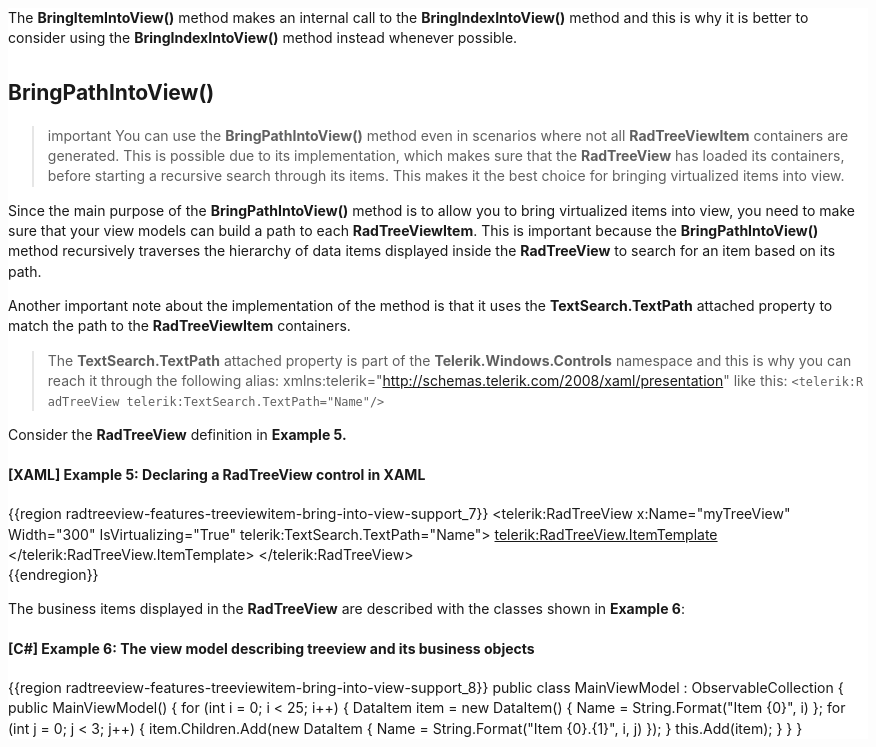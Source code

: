 The __BringItemIntoView()__ method makes an internal call to the __BringIndexIntoView()__ method and this is why it is better to consider using the __BringIndexIntoView()__ method instead whenever possible.

## BringPathIntoView()

>important You can use the __BringPathIntoView()__ method even in scenarios where not all __RadTreeViewItem__ containers are generated. This is possible due to its implementation, which makes sure that the __RadTreeView__ has loaded its containers, before starting a recursive search through its items. This makes it the best choice for bringing virtualized items into view.

Since the main purpose of the __BringPathIntoView()__ method is to allow you to bring virtualized items into view, you need to make sure that your view models can build a path to each __RadTreeViewItem__. This is important because the __BringPathIntoView()__ method recursively traverses the hierarchy of data items displayed inside the __RadTreeView__ to search for an item based on its path.

Another important note about the implementation of the method is that it uses the __TextSearch.TextPath__ attached property to match the path to the __RadTreeViewItem__ containers.

>The __TextSearch.TextPath__ attached property is part of the __Telerik.Windows.Controls__ namespace and this is why you can reach it through the following alias:
xmlns:telerik="http://schemas.telerik.com/2008/xaml/presentation" like this: `<telerik:RadTreeView telerik:TextSearch.TextPath="Name"/>`

Consider the __RadTreeView__ definition in __Example 5.__

#### __[XAML] Example 5: Declaring a RadTreeView control in XAML__	
{{region radtreeview-features-treeviewitem-bring-into-view-support_7}}
	<telerik:RadTreeView x:Name="myTreeView" Width="300" IsVirtualizing="True" telerik:TextSearch.TextPath="Name">
		<telerik:RadTreeView.ItemTemplate>
			<HierarchicalDataTemplate ItemsSource="{Binding Children}">
				<TextBlock Text="{Binding Name}" />
			</HierarchicalDataTemplate>
		</telerik:RadTreeView.ItemTemplate>
	</telerik:RadTreeView>		  
{{endregion}}

The business items displayed in the __RadTreeView__ are described with the classes shown in __Example 6__:

#### __[C#] Example 6: The view model describing treeview and its business objects__	
{{region radtreeview-features-treeviewitem-bring-into-view-support_8}}
	public class MainViewModel : ObservableCollection<DataItem>
	{
		public MainViewModel()
		{
			for (int i = 0; i < 25; i++)
			{
				DataItem item = new DataItem() { Name = String.Format("Item {0}", i) };
				for (int j = 0; j < 3; j++)
				{
					item.Children.Add(new DataItem { Name = String.Format("Item {0}.{1}", i, j) });
				}
				this.Add(item);
			}
		}
	}
